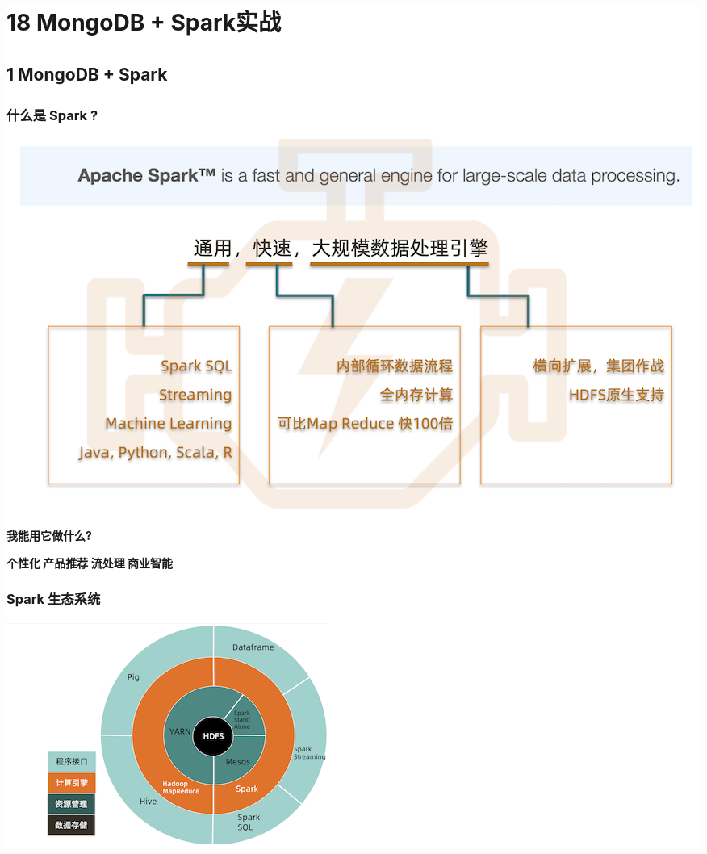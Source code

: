 # **18 MongoDB + Spark实战**


## **1 MongoDB + Spark**

### **什么是 Spark ?**

![Alt Image Text](../images/mon2_18_1.png "Body image")

**我能用它做什么?**
 
 
**个性化    产品推荐   流处理   商业智能**

### **Spark 生态系统**

![Alt Image Text](../images/mon2_18_2.png "Body image")
